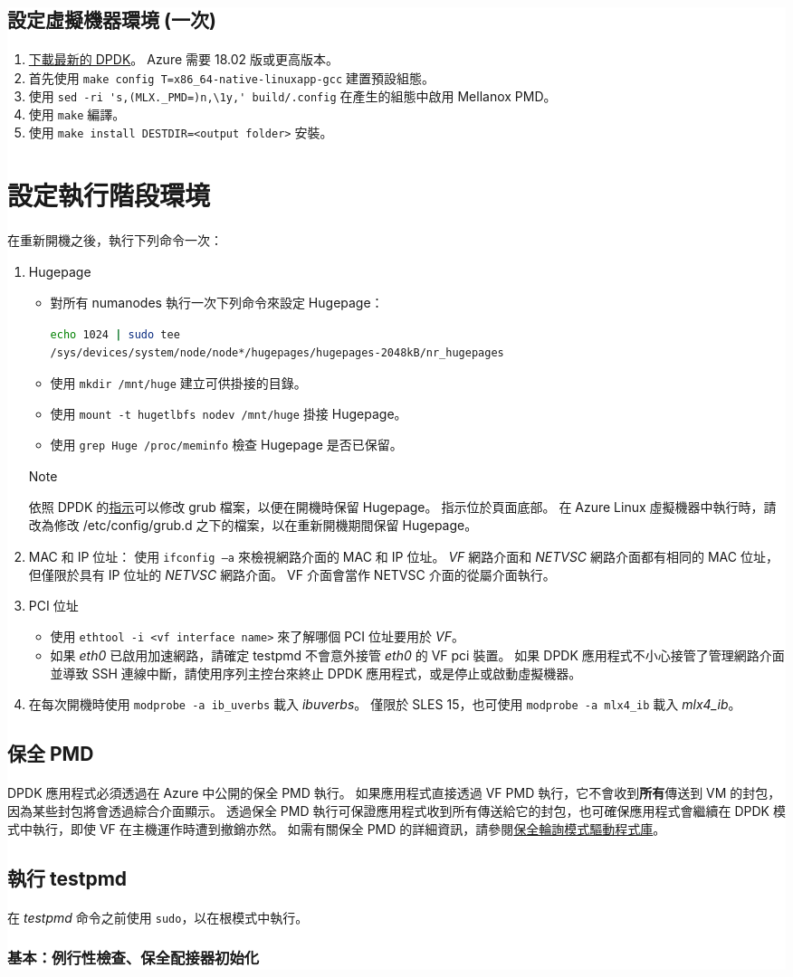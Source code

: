 ## <a name="setup-virtual-machine-environment-once"></a>設定虛擬機器環境 (一次)

1. [下載最新的 DPDK](https://core.dpdk.org/download)。 Azure 需要 18.02 版或更高版本。
2. 首先使用 `make config T=x86_64-native-linuxapp-gcc` 建置預設組態。
3. 使用 `sed -ri 's,(MLX._PMD=)n,\1y,' build/.config` 在產生的組態中啟用 Mellanox PMD。
4. 使用 `make` 編譯。
5. 使用 `make install DESTDIR=<output folder>` 安裝。

# <a name="configure-runtime-environment"></a>設定執行階段環境

在重新開機之後，執行下列命令一次：

1. Hugepage

   * 對所有 numanodes 執行一次下列命令來設定 Hugepage：

     ```bash
     echo 1024 | sudo tee
     /sys/devices/system/node/node*/hugepages/hugepages-2048kB/nr_hugepages
     ```

   *  使用 `mkdir /mnt/huge` 建立可供掛接的目錄。
   *  使用 `mount -t hugetlbfs nodev /mnt/huge` 掛接 Hugepage。
   *  使用 `grep Huge /proc/meminfo` 檢查 Hugepage 是否已保留。

     > [!NOTE]
     > 依照 DPDK 的[指示](http://dpdk.org/doc/guides/linux_gsg/sys_reqs.html#use-of-hugepages-in-the-linux-environment)可以修改 grub 檔案，以便在開機時保留 Hugepage。 指示位於頁面底部。 在 Azure Linux 虛擬機器中執行時，請改為修改 /etc/config/grub.d 之下的檔案，以在重新開機期間保留 Hugepage。

2. MAC 和 IP 位址： 使用 `ifconfig –a` 來檢視網路介面的 MAC 和 IP 位址。 *VF* 網路介面和 *NETVSC* 網路介面都有相同的 MAC 位址，但僅限於具有 IP 位址的 *NETVSC* 網路介面。 VF 介面會當作 NETVSC 介面的從屬介面執行。

3. PCI 位址

   * 使用 `ethtool -i <vf interface name>` 來了解哪個 PCI 位址要用於 *VF*。
   * 如果 *eth0* 已啟用加速網路，請確定 testpmd 不會意外接管 *eth0* 的 VF pci 裝置。 如果 DPDK 應用程式不小心接管了管理網路介面並導致 SSH 連線中斷，請使用序列主控台來終止 DPDK 應用程式，或是停止或啟動虛擬機器。

4. 在每次開機時使用 `modprobe -a ib_uverbs` 載入 *ibuverbs*。 僅限於 SLES 15，也可使用 `modprobe -a mlx4_ib` 載入 *mlx4_ib*。

## <a name="failsafe-pmd"></a>保全 PMD

DPDK 應用程式必須透過在 Azure 中公開的保全 PMD 執行。 如果應用程式直接透過 VF PMD 執行，它不會收到**所有**傳送到 VM 的封包，因為某些封包將會透過綜合介面顯示。 透過保全 PMD 執行可保證應用程式收到所有傳送給它的封包，也可確保應用程式會繼續在 DPDK 模式中執行，即使 VF 在主機運作時遭到撤銷亦然。 如需有關保全 PMD 的詳細資訊，請參閱[保全輪詢模式驅動程式庫](http://doc.dpdk.org/guides/nics/fail_safe.html)。

## <a name="run-testpmd"></a>執行 testpmd

在 *testpmd* 命令之前使用 `sudo`，以在根模式中執行。

### <a name="basic-sanity-check-failsafe-adapter-initialization"></a>基本：例行性檢查、保全配接器初始化
